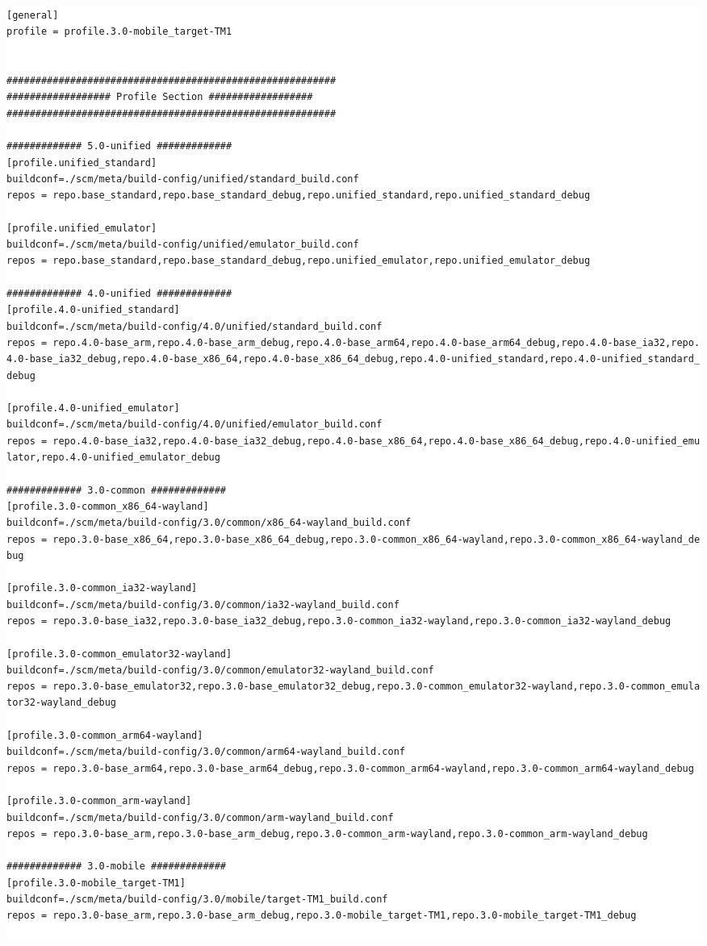 ```
[general]
profile = profile.3.0-mobile_target-TM1


#########################################################
################## Profile Section ##################
#########################################################
 
############# 5.0-unified #############
[profile.unified_standard]
buildconf=./scm/meta/build-config/unified/standard_build.conf
repos = repo.base_standard,repo.base_standard_debug,repo.unified_standard,repo.unified_standard_debug
 
[profile.unified_emulator]
buildconf=./scm/meta/build-config/unified/emulator_build.conf
repos = repo.base_standard,repo.base_standard_debug,repo.unified_emulator,repo.unified_emulator_debug
 
############# 4.0-unified #############
[profile.4.0-unified_standard]
buildconf=./scm/meta/build-config/4.0/unified/standard_build.conf
repos = repo.4.0-base_arm,repo.4.0-base_arm_debug,repo.4.0-base_arm64,repo.4.0-base_arm64_debug,repo.4.0-base_ia32,repo.4.0-base_ia32_debug,repo.4.0-base_x86_64,repo.4.0-base_x86_64_debug,repo.4.0-unified_standard,repo.4.0-unified_standard_debug
 
[profile.4.0-unified_emulator]
buildconf=./scm/meta/build-config/4.0/unified/emulator_build.conf
repos = repo.4.0-base_ia32,repo.4.0-base_ia32_debug,repo.4.0-base_x86_64,repo.4.0-base_x86_64_debug,repo.4.0-unified_emulator,repo.4.0-unified_emulator_debug
 
############# 3.0-common #############
[profile.3.0-common_x86_64-wayland]
buildconf=./scm/meta/build-config/3.0/common/x86_64-wayland_build.conf
repos = repo.3.0-base_x86_64,repo.3.0-base_x86_64_debug,repo.3.0-common_x86_64-wayland,repo.3.0-common_x86_64-wayland_debug
 
[profile.3.0-common_ia32-wayland]
buildconf=./scm/meta/build-config/3.0/common/ia32-wayland_build.conf
repos = repo.3.0-base_ia32,repo.3.0-base_ia32_debug,repo.3.0-common_ia32-wayland,repo.3.0-common_ia32-wayland_debug
 
[profile.3.0-common_emulator32-wayland]
buildconf=./scm/meta/build-config/3.0/common/emulator32-wayland_build.conf
repos = repo.3.0-base_emulator32,repo.3.0-base_emulator32_debug,repo.3.0-common_emulator32-wayland,repo.3.0-common_emulator32-wayland_debug
 
[profile.3.0-common_arm64-wayland]
buildconf=./scm/meta/build-config/3.0/common/arm64-wayland_build.conf
repos = repo.3.0-base_arm64,repo.3.0-base_arm64_debug,repo.3.0-common_arm64-wayland,repo.3.0-common_arm64-wayland_debug
 
[profile.3.0-common_arm-wayland]
buildconf=./scm/meta/build-config/3.0/common/arm-wayland_build.conf
repos = repo.3.0-base_arm,repo.3.0-base_arm_debug,repo.3.0-common_arm-wayland,repo.3.0-common_arm-wayland_debug
 
############# 3.0-mobile #############
[profile.3.0-mobile_target-TM1]
buildconf=./scm/meta/build-config/3.0/mobile/target-TM1_build.conf
repos = repo.3.0-base_arm,repo.3.0-base_arm_debug,repo.3.0-mobile_target-TM1,repo.3.0-mobile_target-TM1_debug
 
```